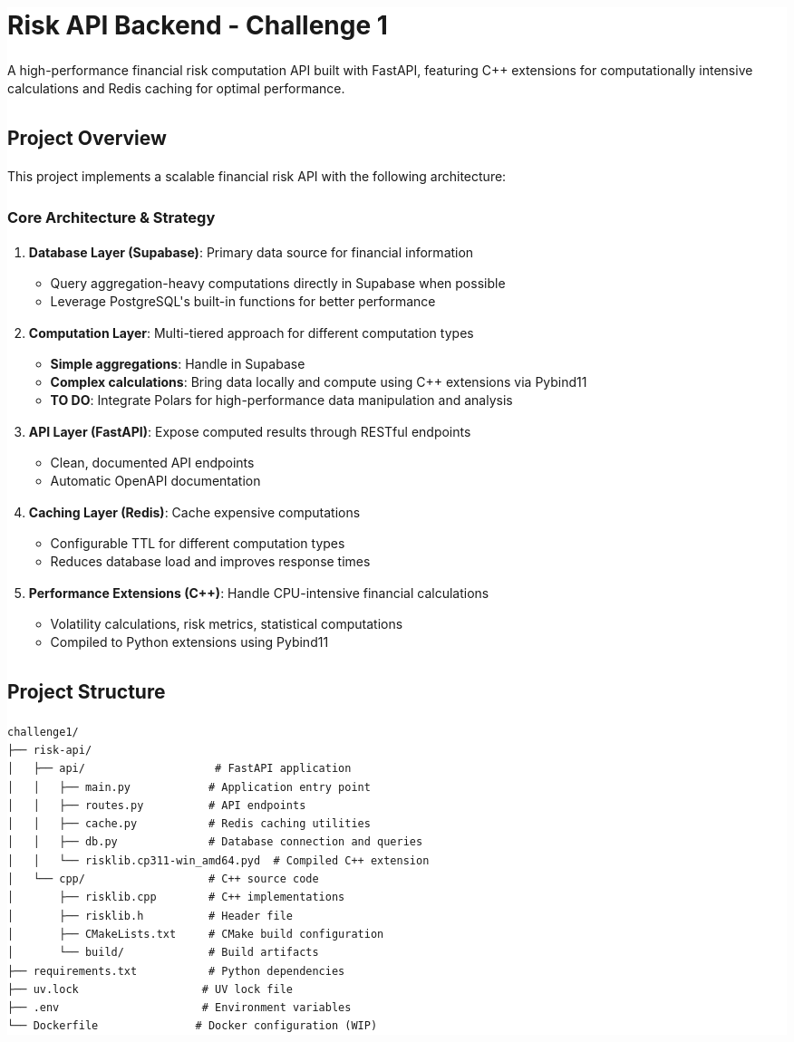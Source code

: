 # Risk API Backend - Challenge 1

A high-performance financial risk computation API built with FastAPI, featuring C++ extensions for computationally intensive calculations and Redis caching for optimal performance.

## Project Overview

This project implements a scalable financial risk API with the following architecture:

### Core Architecture & Strategy

1. **Database Layer (Supabase)**: Primary data source for financial information
   - Query aggregation-heavy computations directly in Supabase when possible
   - Leverage PostgreSQL's built-in functions for better performance

2. **Computation Layer**: Multi-tiered approach for different computation types
   - **Simple aggregations**: Handle in Supabase
   - **Complex calculations**: Bring data locally and compute using C++ extensions via Pybind11
   - **TO DO**: Integrate Polars for high-performance data manipulation and analysis

3. **API Layer (FastAPI)**: Expose computed results through RESTful endpoints
   - Clean, documented API endpoints
   - Automatic OpenAPI documentation

4. **Caching Layer (Redis)**: Cache expensive computations
   - Configurable TTL for different computation types
   - Reduces database load and improves response times

5. **Performance Extensions (C++)**: Handle CPU-intensive financial calculations
   - Volatility calculations, risk metrics, statistical computations
   - Compiled to Python extensions using Pybind11

## Project Structure

```
challenge1/
├── risk-api/
│   ├── api/                    # FastAPI application
│   │   ├── main.py            # Application entry point
│   │   ├── routes.py          # API endpoints
│   │   ├── cache.py           # Redis caching utilities
│   │   ├── db.py              # Database connection and queries
│   │   └── risklib.cp311-win_amd64.pyd  # Compiled C++ extension
│   └── cpp/                   # C++ source code
│       ├── risklib.cpp        # C++ implementations
│       ├── risklib.h          # Header file
│       ├── CMakeLists.txt     # CMake build configuration
│       └── build/             # Build artifacts
├── requirements.txt           # Python dependencies
├── uv.lock                   # UV lock file
├── .env                      # Environment variables
└── Dockerfile               # Docker configuration (WIP)
```
